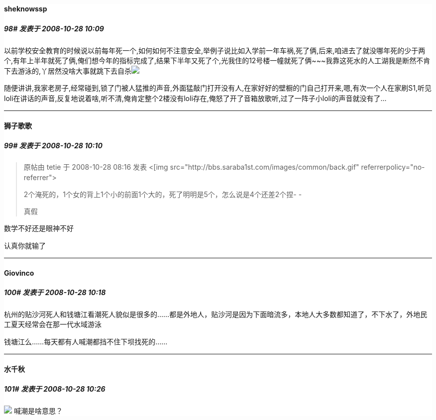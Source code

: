 ####  sheknowssp  
##### 98#       发表于 2008-10-28 10:09




以前学校安全教育的时候说以前每年死一个,如何如何不注意安全,举例子说比如入学前一年车祸,死了俩,后来,咱进去了就没哪年死的少于两个,有年上半年就死了俩,俺们想今年的指标完成了,结果下半年又死了个,光我住的12号楼一幢就死了俩~~~我靠这死水的人工湖我是断然不肯下去游泳的,丫居然没啥大事就跳下去自杀<img src="https://static.saraba1st.com/image/smiley/face/30.gif" referrerpolicy="no-referrer"> 


随便讲讲,我家老房子,经常碰到,锁了门被人猛推的声音,外面猛敲门打开没有人,在家好好的壁橱的门自己打开来,嗯,有次一个人在家刷S1,听见loli在讲话的声音,反复地说着啥,听不清,俺肯定整个2楼没有loli存在,俺怒了开了音箱放歌听,过了一阵子小loli的声音就没有了...







-----

####  狮子歌歌  
##### 99#       发表于 2008-10-28 10:10



<blockquote>原帖由 tetie 于 2008-10-28 08:16 发表 <[img src="http://bbs.saraba1st.com/images/common/back.gif" referrerpolicy="no-referrer">

2个淹死的，1个女的背上1个小的前面1个大的，死了明明是5个，怎么说是4个还差2个捏- -

真假 </blockquote>
数学不好还是眼神不好

认真你就输了







-----

####  Giovinco  
##### 100#       发表于 2008-10-28 10:18




杭州的贴沙河死人和钱塘江看潮死人貌似是很多的……都是外地人，贴沙河是因为下面暗流多，本地人大多数都知道了，不下水了，外地民工夏天经常会在那一代水域游泳

钱塘江么……每天都有人喊潮都挡不住下坝找死的……







-----

####  水千秋  
##### 101#       发表于 2008-10-28 10:26



<img src="https://static.saraba1st.com/image/smiley/face/30.gif" referrerpolicy="no-referrer"> 喊潮是啥意思？

